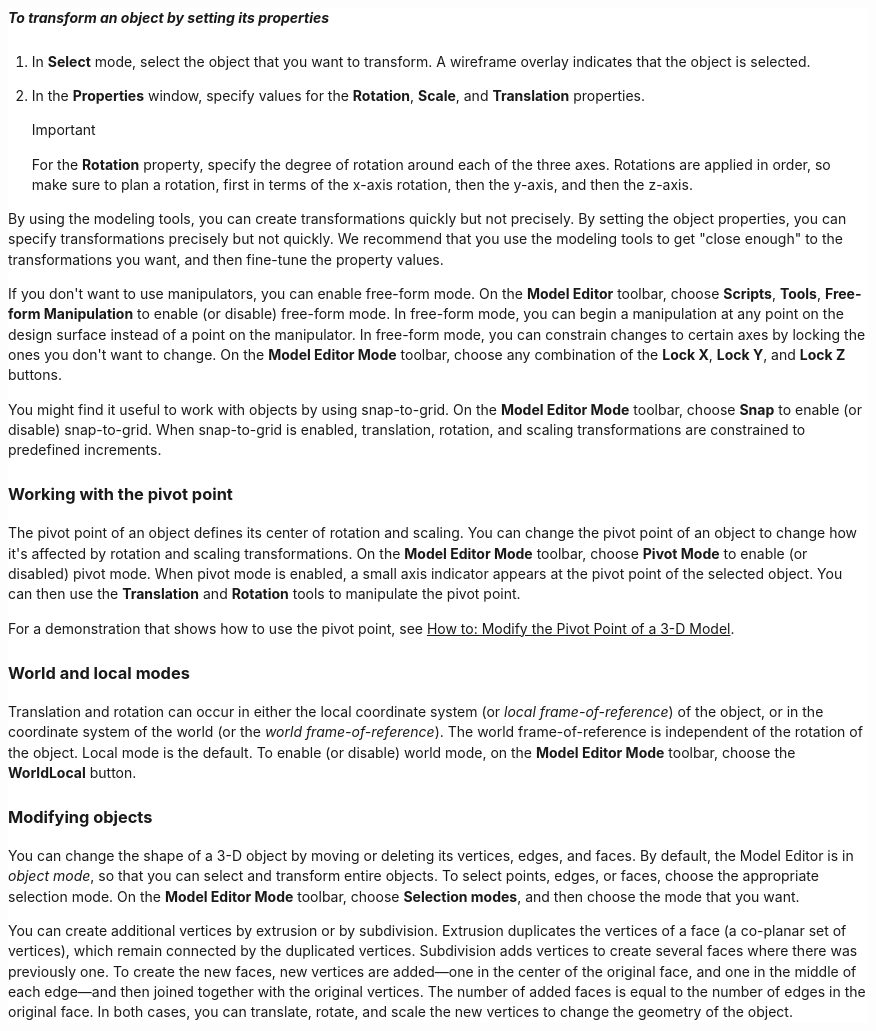 ##### To transform an object by setting its properties  
  
1.  In **Select** mode, select the object that you want to transform. A wireframe overlay indicates that the object is selected.  
  
2.  In the **Properties** window, specify values for the **Rotation**, **Scale**, and **Translation** properties.  
  
    > [!IMPORTANT]
    >  For the **Rotation** property, specify the degree of rotation around each of the three axes. Rotations are applied in order, so make sure to plan a rotation, first in terms of the x-axis rotation, then the y-axis, and then the z-axis.  
  
 By using the modeling tools, you can create transformations quickly but not precisely. By setting the object properties, you can specify transformations precisely but not quickly. We recommend that you use the modeling tools to get "close enough" to the transformations you want, and then fine-tune the property values.  
  
 If you don't want to use manipulators, you can enable free-form mode. On the **Model Editor** toolbar, choose **Scripts**, **Tools**, **Free-form Manipulation** to enable (or disable) free-form mode. In free-form mode, you can begin a manipulation at any point on the design surface instead of a point on the manipulator. In free-form mode, you can constrain changes to certain axes by locking the ones you don't want to change. On the **Model Editor Mode** toolbar, choose any combination of the **Lock X**, **Lock Y**, and **Lock Z** buttons.  
  
 You might find it useful to work with objects by using snap-to-grid. On the **Model Editor Mode** toolbar, choose **Snap** to enable (or disable) snap-to-grid. When snap-to-grid is enabled, translation, rotation, and scaling transformations are constrained to predefined increments.  
  
### Working with the pivot point  
 The pivot point of an object defines its center of rotation and scaling. You can change the pivot point of an object to change how it's affected by rotation and scaling transformations. On the **Model Editor Mode** toolbar, choose **Pivot Mode** to enable (or disabled) pivot mode. When pivot mode is enabled, a small axis indicator appears at the pivot point of the selected object. You can then use the **Translation** and **Rotation** tools to manipulate the pivot point.  
  
 For a demonstration that shows how to use the pivot point, see [How to: Modify the Pivot Point of a 3-D Model](../VS_IDE/How-to--Modify-the-Pivot-Point-of-a-3-D-Model.md).  
  
### World and local modes  
 Translation and rotation can occur in either the local coordinate system (or *local frame-of-reference*) of the object, or in the coordinate system of the world (or the *world frame-of-reference*). The world frame-of-reference is independent of the rotation of the object. Local mode is the default. To enable (or disable) world mode, on the **Model Editor Mode** toolbar, choose the **WorldLocal** button.  
  
###  <a name="ModifyingObjects"></a> Modifying objects  
 You can change the shape of a 3-D object by moving or deleting its vertices, edges, and faces. By default, the Model Editor is in *object mode*, so that you can select and transform entire objects. To select points, edges, or faces, choose the appropriate selection mode. On the **Model Editor Mode** toolbar, choose **Selection modes**, and then choose the mode that you want.  
  
 You can create additional vertices by extrusion or by subdivision. Extrusion duplicates the vertices of a face (a co-planar set of vertices), which remain connected by the duplicated vertices. Subdivision adds vertices to create several faces where there was previously one. To create the new faces, new vertices are added—one in the center of the original face, and one in the middle of each edge—and then joined together with the original vertices. The number of added faces is equal to the number of edges in the original face. In both cases, you can translate, rotate, and scale the new vertices to change the geometry of the object.  
  